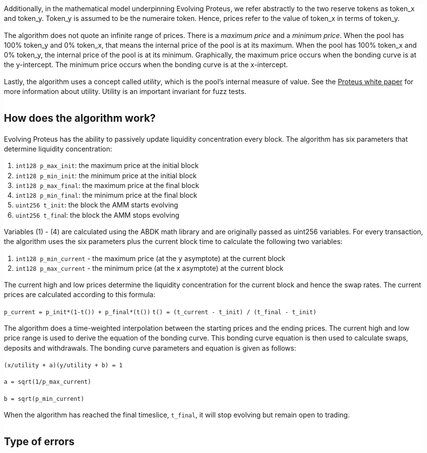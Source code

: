 Additionally, in the mathematical model underpinning Evolving Proteus, we refer abstractly to the two reserve tokens as token_x and token_y. Token_y is assumed to be the numeraire token. Hence, prices refer to the value of token_x in terms of token_y. 

The algorithm does not quote an infinite range of prices. There is a *maximum price* and a *minimum price*. When the pool has 100% token_y and 0% token_x, that means the internal price of the pool is at its maximum. When the pool has 100% token_x and 0% token_y, the internal price of the pool is at its minimum. Graphically, the maximum price occurs when the bonding curve is at the y-intercept. The minimum price occurs when the bonding curve is at the x-intercept.

Lastly, the algorithm uses a concept called *utility*, which is the pool’s internal measure of value. See the [Proteus white paper](https://shell-protocol.notion.site/Proteus-AMM-Engine-Update-3-7f33b7e1561347b696874a8ba02b9782) for more information about utility. Utility is an important invariant for fuzz tests.

## How does the algorithm work?

Evolving Proteus has the ability to passively update liquidity concentration every block. The algorithm has six parameters that determine liquidity concentration:

1. `int128 p_max_init`: the maximum price at the initial block 
2. `int128 p_min_init`: the minimum price at the initial block
3. `int128 p_max_final`: the maximum price at the final block
4. `int128 p_min_final`: the minimum price at the final block
5. `uint256 t_init`: the block the AMM starts evolving
6. `uint256 t_fina`l: the block the AMM stops evolving


Variables (1) - (4) are calculated using the ABDK math library and are originally passed as uint256 variables. For every transaction, the algorithm uses the six parameters plus the current block time to calculate the following two variables:

1. `int128 p_min_current` - the maximum price (at the y asymptote) at the current block
2. `int128 p_max_current` - the minimum price (at the x asymptote) at the current block

The current high and low prices determine the liquidity concentration for the current block and hence the swap rates. The current prices are calculated according to this formula:

  `p_current = p_init*(1-t()) + p_final*(t())`
  `t() = (t_current - t_init) / (t_final - t_init)`

The algorithm does a time-weighted interpolation between the starting prices and the ending prices. The current high and low price range is used to derive the equation of the bonding curve. This bonding curve equation is then used to calculate swaps, deposits and withdrawals. The bonding curve parameters and equation is given as follows:

  `(x/utility + a)(y/utility + b) = 1`

  `a = sqrt(1/p_max_current)`

  `b = sqrt(p_min_current)`

When the algorithm has reached the final timeslice, `t_final`, it will stop evolving but remain open to trading. 

## Type of errors
